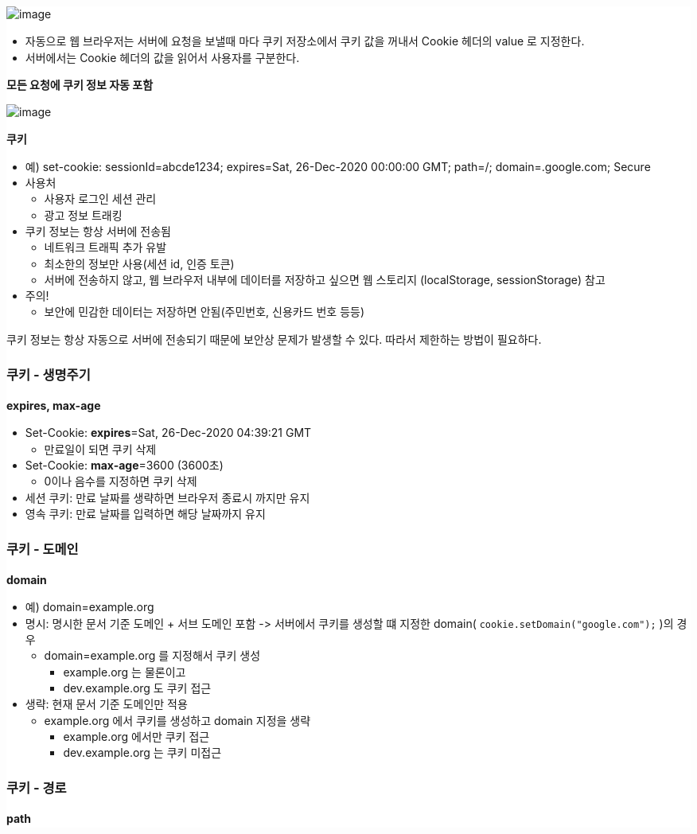 ![image](https://user-images.githubusercontent.com/83503188/209557573-754e09ba-eed9-4d08-a916-484f377a73fd.png)
- 자동으로 웹 브라우저는 서버에 요청을 보낼때 마다 쿠키 저장소에서 쿠키 값을 꺼내서 Cookie 헤더의 value 로 지정한다.
- 서버에서는 Cookie 헤더의 값을 읽어서 사용자를 구분한다.

**모든 요청에 쿠키 정보 자동 포함**

![image](https://user-images.githubusercontent.com/83503188/209557616-ace2114d-d55c-4c99-a098-c4c02929c432.png)

**쿠키**

- 예) set-cookie: sessionId=abcde1234; expires=Sat, 26-Dec-2020 00:00:00 GMT; path=/; domain=.google.com; Secure
- 사용처
    - 사용자 로그인 세션 관리
    - 광고 정보 트래킹
- 쿠키 정보는 항상 서버에 전송됨
    - 네트워크 트래픽 추가 유발
    - 최소한의 정보만 사용(세션 id, 인증 토큰)
    - 서버에 전송하지 않고, 웹 브라우저 내부에 데이터를 저장하고 싶으면 웹 스토리지 (localStorage, sessionStorage) 참고
- 주의!
    - 보안에 민감한 데이터는 저장하면 안됨(주민번호, 신용카드 번호 등등)

쿠키 정보는 항상 자동으로 서버에 전송되기 때문에 보안상 문제가 발생할 수 있다. 따라서 제한하는 방법이 필요하다.


### 쿠키 - 생명주기

**expires, max-age**

- Set-Cookie: **expires**=Sat, 26-Dec-2020 04:39:21 GMT
    - 만료일이 되면 쿠키 삭제
- Set-Cookie: **max-age**=3600 (3600초)
    - 0이나 음수를 지정하면 쿠키 삭제
- 세션 쿠키: 만료 날짜를 생략하면 브라우저 종료시 까지만 유지
- 영속 쿠키: 만료 날짜를 입력하면 해당 날짜까지 유지

### 쿠키 - 도메인

**domain**

- 예) domain=example.org
- 명시: 명시한 문서 기준 도메인 + 서브 도메인 포함 -> 서버에서 쿠키를 생성할 떄 지정한 domain( `cookie.setDomain("google.com");` )의 경우
    - domain=example.org 를 지정해서 쿠키 생성
        - example.org 는 물론이고
        - dev.example.org 도 쿠키 접근
- 생략: 현재 문서 기준 도메인만 적용
    - example.org 에서 쿠키를 생성하고 domain 지정을 생략
        - example.org 에서만 쿠키 접근
        - dev.example.org 는 쿠키 미접근

### 쿠키 - 경로

**path**
